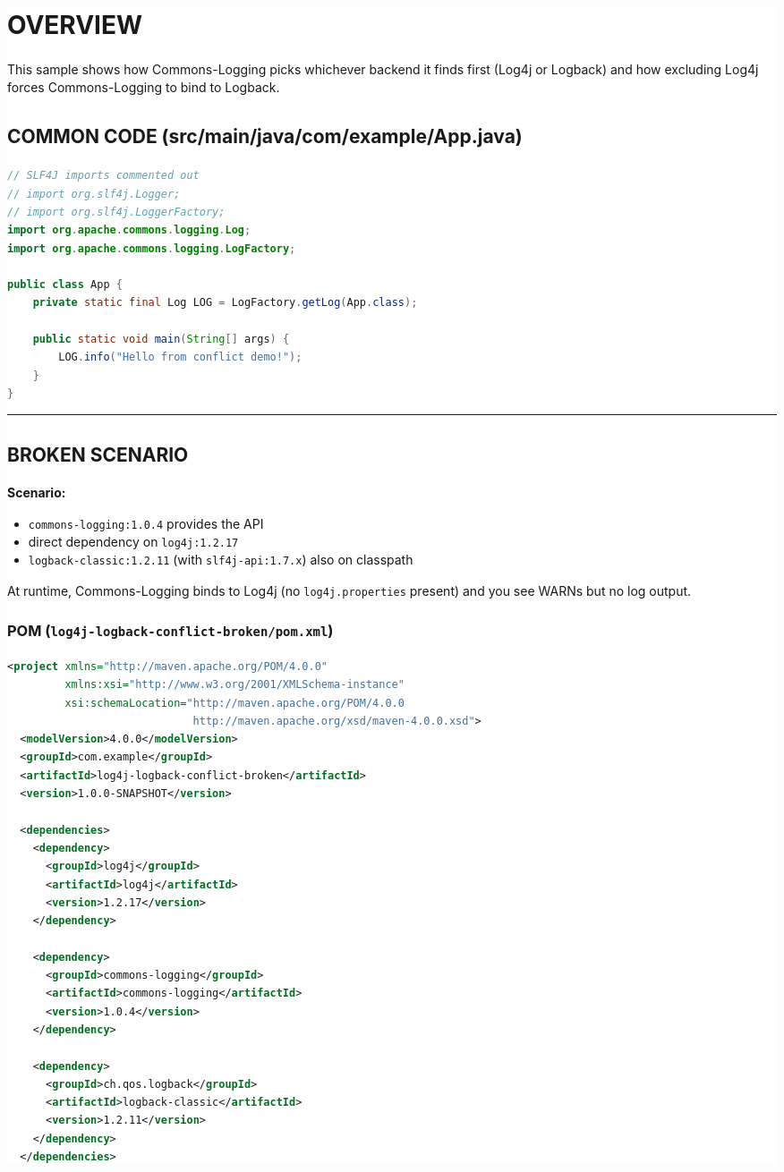 # OVERVIEW
This sample shows how Commons-Logging picks whichever backend it finds first (Log4j or Logback) and how excluding Log4j forces Commons-Logging to bind to Logback.

## COMMON CODE (src/main/java/com/example/App.java)
```java
// SLF4J imports commented out
// import org.slf4j.Logger;
// import org.slf4j.LoggerFactory;
import org.apache.commons.logging.Log;
import org.apache.commons.logging.LogFactory;

public class App {
    private static final Log LOG = LogFactory.getLog(App.class);

    public static void main(String[] args) {
        LOG.info("Hello from conflict demo!");
    }
}
```

---

## BROKEN SCENARIO
**Scenario:**
- `commons-logging:1.0.4` provides the API
- direct dependency on `log4j:1.2.17`
- `logback-classic:1.2.11` (with `slf4j-api:1.7.x`) also on classpath

At runtime, Commons-Logging binds to Log4j (no `log4j.properties` present) and you see WARNs but no log output.

### POM (`log4j-logback-conflict-broken/pom.xml`)
```xml
<project xmlns="http://maven.apache.org/POM/4.0.0"
         xmlns:xsi="http://www.w3.org/2001/XMLSchema-instance"
         xsi:schemaLocation="http://maven.apache.org/POM/4.0.0
                             http://maven.apache.org/xsd/maven-4.0.0.xsd">
  <modelVersion>4.0.0</modelVersion>
  <groupId>com.example</groupId>
  <artifactId>log4j-logback-conflict-broken</artifactId>
  <version>1.0.0-SNAPSHOT</version>

  <dependencies>
    <dependency>
      <groupId>log4j</groupId>
      <artifactId>log4j</artifactId>
      <version>1.2.17</version>
    </dependency>

    <dependency>
      <groupId>commons-logging</groupId>
      <artifactId>commons-logging</artifactId>
      <version>1.0.4</version>
    </dependency>

    <dependency>
      <groupId>ch.qos.logback</groupId>
      <artifactId>logback-classic</artifactId>
      <version>1.2.11</version>
    </dependency>
  </dependencies>
```